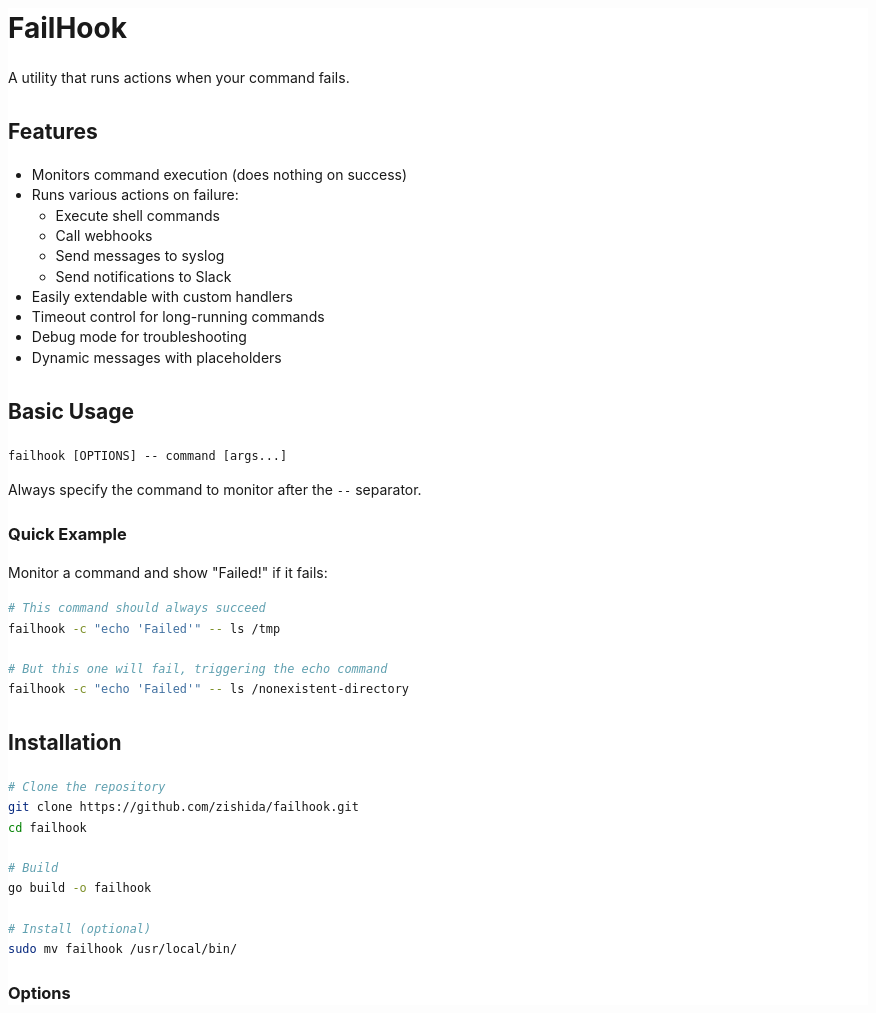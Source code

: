 # FailHook

A utility that runs actions when your command fails.

## Features

- Monitors command execution (does nothing on success)
- Runs various actions on failure:
  - Execute shell commands
  - Call webhooks
  - Send messages to syslog
  - Send notifications to Slack
- Easily extendable with custom handlers
- Timeout control for long-running commands
- Debug mode for troubleshooting
- Dynamic messages with placeholders

## Basic Usage

```
failhook [OPTIONS] -- command [args...]
```

Always specify the command to monitor after the `--` separator.

### Quick Example

Monitor a command and show "Failed!" if it fails:

```bash
# This command should always succeed
failhook -c "echo 'Failed'" -- ls /tmp

# But this one will fail, triggering the echo command
failhook -c "echo 'Failed'" -- ls /nonexistent-directory
```

## Installation

```bash
# Clone the repository
git clone https://github.com/zishida/failhook.git
cd failhook

# Build
go build -o failhook

# Install (optional)
sudo mv failhook /usr/local/bin/
```

### Options

